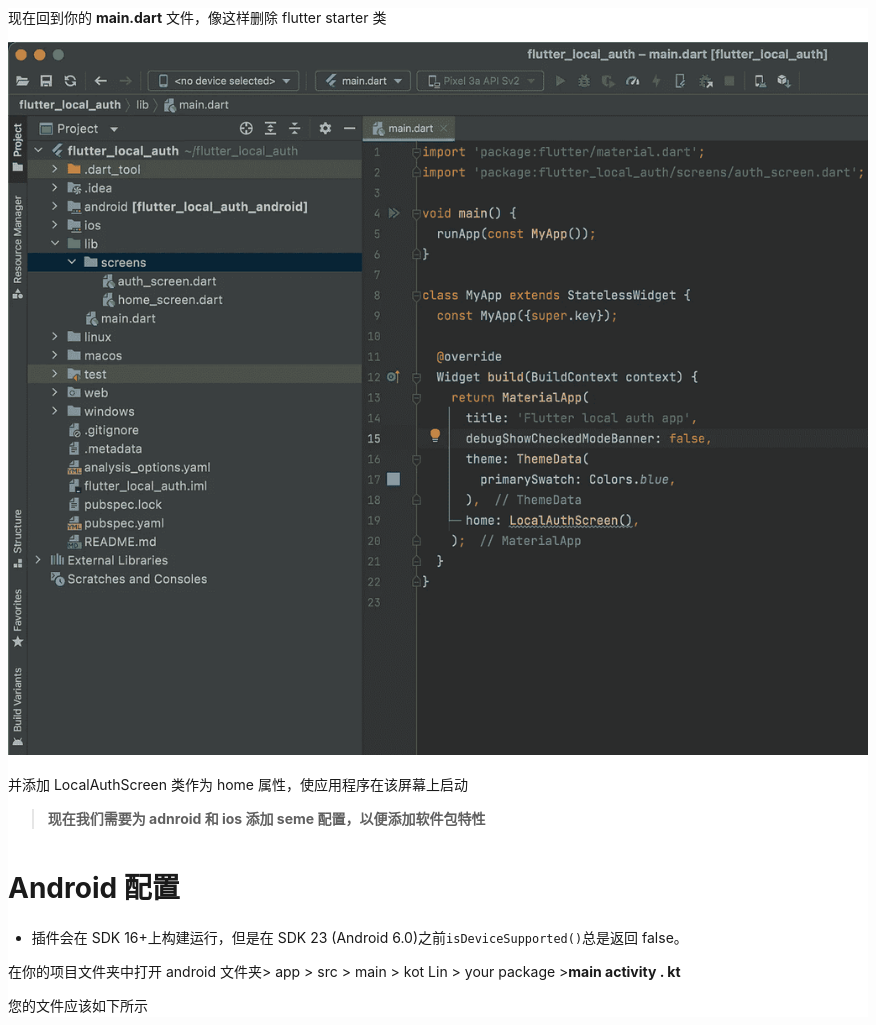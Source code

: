 现在回到你的 **main.dart** 文件，像这样删除 flutter starter 类

![](img/d9677565637ef59172d09a9682d8ef0f.png)

并添加 LocalAuthScreen 类作为 home 属性，使应用程序在该屏幕上启动

> **现在我们需要为 adnroid 和 ios 添加 seme 配置，以便添加软件包特性**

# Android 配置

*   插件会在 SDK 16+上构建运行，但是在 SDK 23 (Android 6.0)之前`isDeviceSupported()`总是返回 false。

在你的项目文件夹中打开 android 文件夹> app > src > main > kot Lin > your package >**main activity . kt**

您的文件应该如下所示

